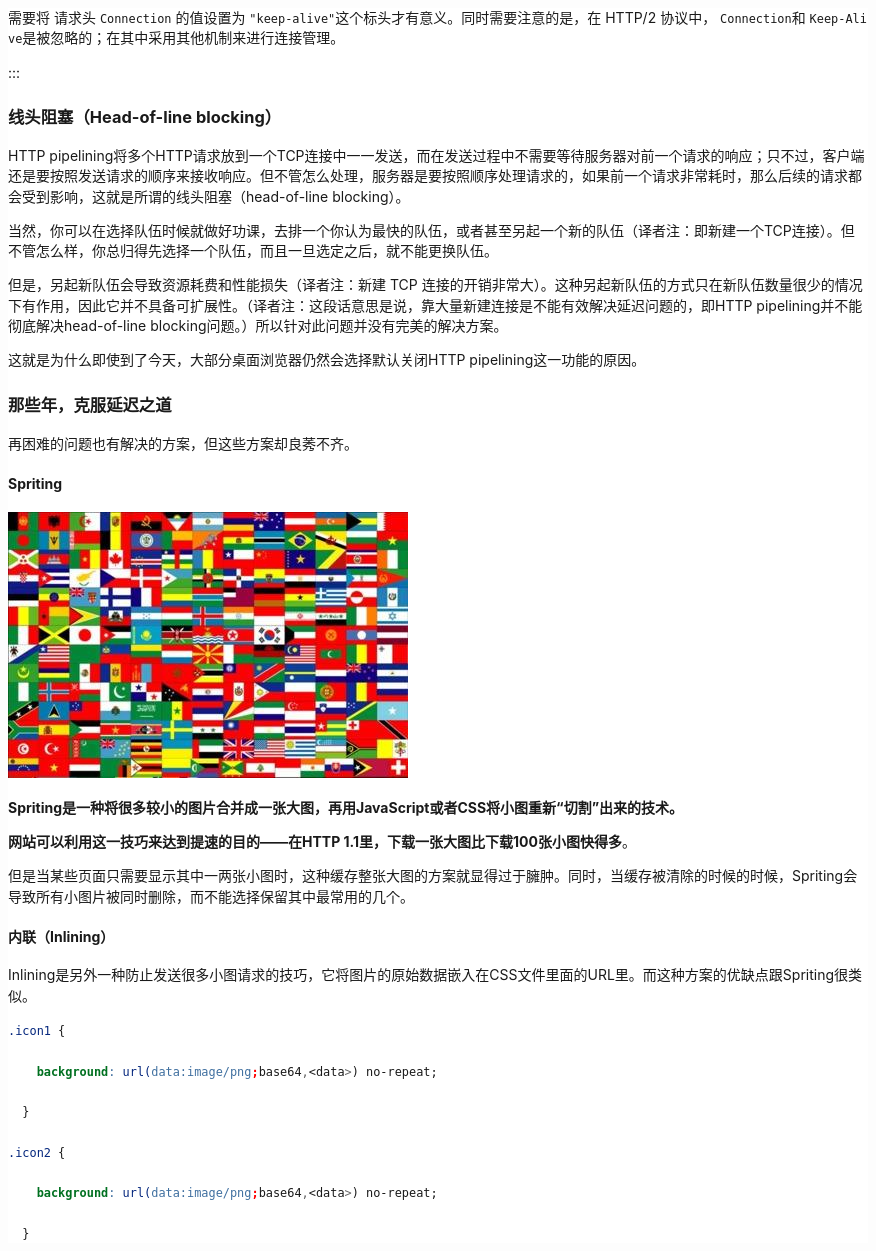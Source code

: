 需要将 请求头 `Connection` 的值设置为 `"keep-alive"`这个标头才有意义。同时需要注意的是，在 HTTP/2 协议中， `Connection`和 `Keep-Alive`是被忽略的；在其中采用其他机制来进行连接管理。

:::



### 线头阻塞（Head-of-line blocking）

HTTP pipelining将多个HTTP请求放到一个TCP连接中一一发送，而在发送过程中不需要等待服务器对前一个请求的响应；只不过，客户端还是要按照发送请求的顺序来接收响应。但不管怎么处理，服务器是要按照顺序处理请求的，如果前一个请求非常耗时，那么后续的请求都会受到影响，这就是所谓的线头阻塞（head-of-line blocking）。

当然，你可以在选择队伍时候就做好功课，去排一个你认为最快的队伍，或者甚至另起一个新的队伍（译者注：即新建一个TCP连接）。但不管怎么样，你总归得先选择一个队伍，而且一旦选定之后，就不能更换队伍。

但是，另起新队伍会导致资源耗费和性能损失（译者注：新建 TCP 连接的开销非常大）。这种另起新队伍的方式只在新队伍数量很少的情况下有作用，因此它并不具备可扩展性。（译者注：这段话意思是说，靠大量新建连接是不能有效解决延迟问题的，即HTTP pipelining并不能彻底解决head-of-line blocking问题。）所以针对此问题并没有完美的解决方案。

这就是为什么即使到了今天，大部分桌面浏览器仍然会选择默认关闭HTTP pipelining这一功能的原因。



### 那些年，克服延迟之道

再困难的问题也有解决的方案，但这些方案却良莠不齐。

#### Spriting

![img](../../public/Spriting.png)

**Spriting是一种将很多较小的图片合并成一张大图，再用JavaScript或者CSS将小图重新“切割”出来的技术。**

**网站可以利用这一技巧来达到提速的目的——在HTTP 1.1里，下载一张大图比下载100张小图快得多**。

但是当某些页面只需要显示其中一两张小图时，这种缓存整张大图的方案就显得过于臃肿。同时，当缓存被清除的时候的时候，Spriting会导致所有小图片被同时删除，而不能选择保留其中最常用的几个。



#### 内联（Inlining）

Inlining是另外一种防止发送很多小图请求的技巧，它将图片的原始数据嵌入在CSS文件里面的URL里。而这种方案的优缺点跟Spriting很类似。

```css
.icon1 {

    background: url(data:image/png;base64,<data>) no-repeat;

  }

.icon2 {

    background: url(data:image/png;base64,<data>) no-repeat;

  }
```
